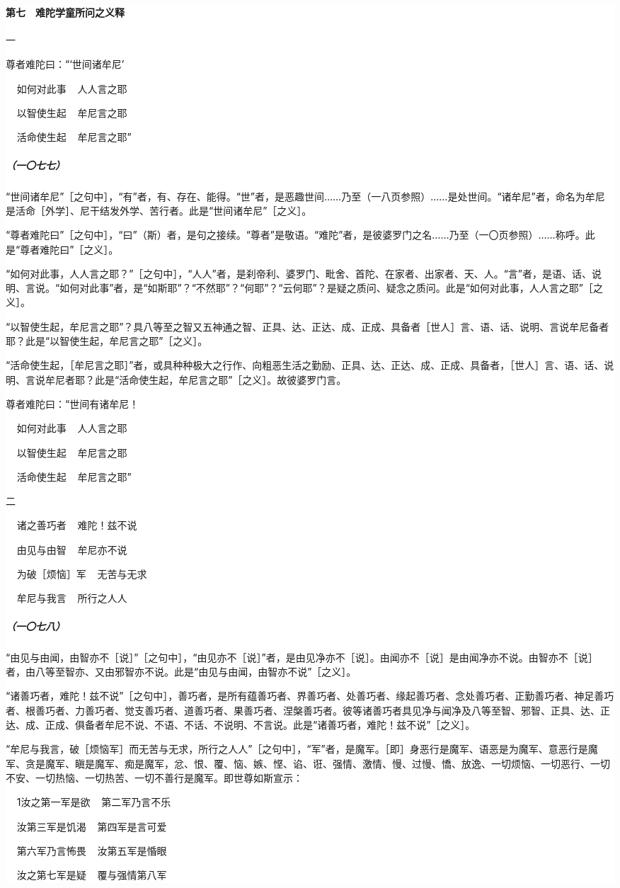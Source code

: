 #### 第七　难陀学童所问之义释

一

尊者难陀曰：“‘世间诸牟尼’

&nbsp;&nbsp;&nbsp;&nbsp;如何对此事&nbsp;&nbsp;&nbsp;&nbsp;人人言之耶

&nbsp;&nbsp;&nbsp;&nbsp;以智使生起&nbsp;&nbsp;&nbsp;&nbsp;牟尼言之耶

&nbsp;&nbsp;&nbsp;&nbsp;活命使生起&nbsp;&nbsp;&nbsp;&nbsp;牟尼言之耶”

##### （一〇七七）

“世间诸牟尼”［之句中］，“有”者，有、存在、能得。“世”者，是恶趣世间……乃至（一八页参照）……是处世间。“诸牟尼”者，命名为牟尼是活命［外学］、尼干结发外学、苦行者。此是“世间诸牟尼”［之义］。

“尊者难陀曰”［之句中］，“曰”（斯）者，是句之接续。“尊者”是敬语。“难陀”者，是彼婆罗门之名……乃至（一〇页参照）……称呼。此是“尊者难陀曰”［之义］。

“如何对此事，人人言之耶？”［之句中］，“人人”者，是刹帝利、婆罗门、毗舍、首陀、在家者、出家者、天、人。“言”者，是语、话、说明、言说。“如何对此事”者，是“如斯耶”？“不然耶”？“何耶”？“云何耶”？是疑之质问、疑念之质问。此是“如何对此事，人人言之耶”［之义］。

“以智使生起，牟尼言之耶”？具八等至之智又五神通之智、正具、达、正达、成、正成、具备者［世人］言、语、话、说明、言说牟尼备者耶？此是“以智使生起，牟尼言之耶”［之义］。

“活命使生起，［牟尼言之耶］”者，或具种种极大之行作、向粗恶生活之勤励、正具、达、正达、成、正成、具备者，［世人］言、语、话、说明、言说牟尼者耶？此是“活命使生起，牟尼言之耶”［之义］。故彼婆罗门言。

尊者难陀曰：“世间有诸牟尼！

&nbsp;&nbsp;&nbsp;&nbsp;如何对此事&nbsp;&nbsp;&nbsp;&nbsp;人人言之耶

&nbsp;&nbsp;&nbsp;&nbsp;以智使生起&nbsp;&nbsp;&nbsp;&nbsp;牟尼言之耶

&nbsp;&nbsp;&nbsp;&nbsp;活命使生起&nbsp;&nbsp;&nbsp;&nbsp;牟尼言之耶”

二

&nbsp;&nbsp;&nbsp;&nbsp;诸之善巧者&nbsp;&nbsp;&nbsp;&nbsp;难陀！兹不说

&nbsp;&nbsp;&nbsp;&nbsp;由见与由智&nbsp;&nbsp;&nbsp;&nbsp;牟尼亦不说

&nbsp;&nbsp;&nbsp;&nbsp;为破［烦恼］军&nbsp;&nbsp;&nbsp;&nbsp;无苦与无求

&nbsp;&nbsp;&nbsp;&nbsp;牟尼与我言&nbsp;&nbsp;&nbsp;&nbsp;所行之人人

##### （一〇七八）

“由见与由闻，由智亦不［说］”［之句中］，“由见亦不［说］”者，是由见净亦不［说］。由闻亦不［说］是由闻净亦不说。由智亦不［说］者，由八等至智亦、又由邪智亦不说。此是“由见与由闻，由智亦不说”［之义］。

“诸善巧者，难陀！兹不说”［之句中］，善巧者，是所有蕴善巧者、界善巧者、处善巧者、缘起善巧者、念处善巧者、正勤善巧者、神足善巧者、根善巧者、力善巧者、觉支善巧者、道善巧者、果善巧者、涅槃善巧者。彼等诸善巧者具见净与闻净及八等至智、邪智、正具、达、正达、成、正成、俱备者牟尼不说、不语、不话、不说明、不言说。此是“诸善巧者，难陀！兹不说”［之义］。

“牟尼与我言，破［烦恼军］而无苦与无求，所行之人人”［之句中］，“军”者，是魔军。［即］身恶行是魔军、语恶是为魔军、意恶行是魔军、贪是魔军、瞋是魔军、痴是魔军，忿、恨、覆、恼、嫉、悭、谄、诳、强情、激情、慢、过慢、憍、放逸、一切烦恼、一切恶行、一切不安、一切热恼、一切热苦、一切不善行是魔军。即世尊如斯宣示：

&nbsp;&nbsp;&nbsp;&nbsp;1汝之第一军是欲&nbsp;&nbsp;&nbsp;&nbsp;第二军乃言不乐

&nbsp;&nbsp;&nbsp;&nbsp;汝第三军是饥渴&nbsp;&nbsp;&nbsp;&nbsp;第四军是言可爱

&nbsp;&nbsp;&nbsp;&nbsp;第六军乃言怖畏&nbsp;&nbsp;&nbsp;&nbsp;汝第五军是惛眼

&nbsp;&nbsp;&nbsp;&nbsp;汝之第七军是疑&nbsp;&nbsp;&nbsp;&nbsp;覆与强情第八军
